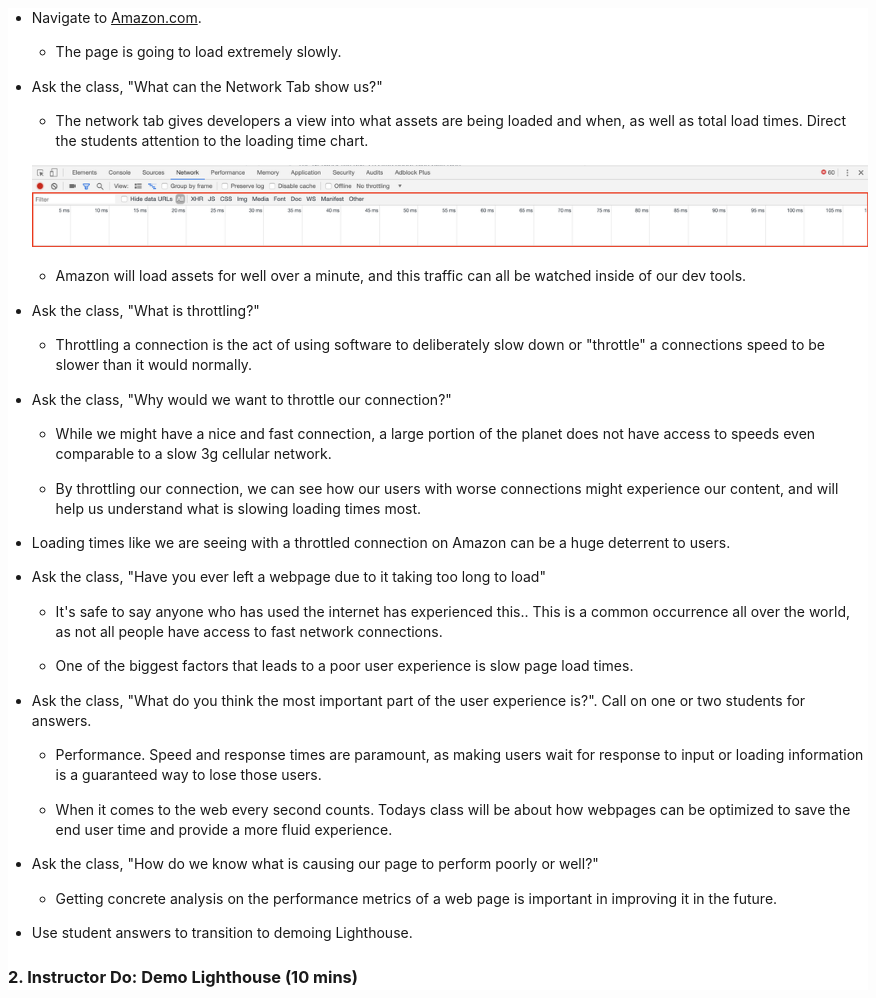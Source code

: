 * Navigate to [Amazon.com](https://amazon.com/).
  
  * The page is going to load extremely slowly.

* Ask the class, "What can the Network Tab show us?"

  * The network tab gives developers a view into what assets are being loaded and when, as well as total load times. Direct the students attention to the loading time chart.

  ![Network Chart](./Images/networkChart.png)

  * Amazon will load assets for well over a minute, and this traffic can all be watched inside of our dev tools.

* Ask the class, "What is throttling?"

  * Throttling a connection is the act of using software to deliberately slow down or "throttle" a connections speed to be slower than it would normally.

* Ask the class, "Why would we want to throttle our connection?"

  * While we might have a nice and fast connection, a large portion of the planet does not have access to speeds even comparable to a slow 3g cellular network. 

  * By throttling our connection, we can see how our users with worse connections might experience our content, and will help us understand what is slowing loading times most.
  
* Loading times like we are seeing with a throttled connection on Amazon can be a huge deterrent to users.

* Ask the class, "Have you ever left a webpage due to it taking too long to load"

  * It's safe to say anyone who has used the internet has experienced this.. This is a common occurrence all over the world, as not all people have access to fast network connections.
  
  * One of the biggest factors that leads to a poor user experience is slow page load times.

* Ask the class, "What do you think the most important part of the user experience is?". Call on one or two students for answers.

  * Performance. Speed and response times are paramount, as making users wait for response to input or loading information is a guaranteed way to lose those users.

  * When it comes to the web every second counts. Todays class will be about how webpages can be optimized to save the end user time and provide a more fluid experience.

* Ask the class, "How do we know what is causing our page to perform poorly or well?"

  * Getting concrete analysis on the performance metrics of a web page is important in improving it in the future.

* Use student answers to transition to demoing Lighthouse.

### 2. Instructor Do: Demo Lighthouse (10 mins)
